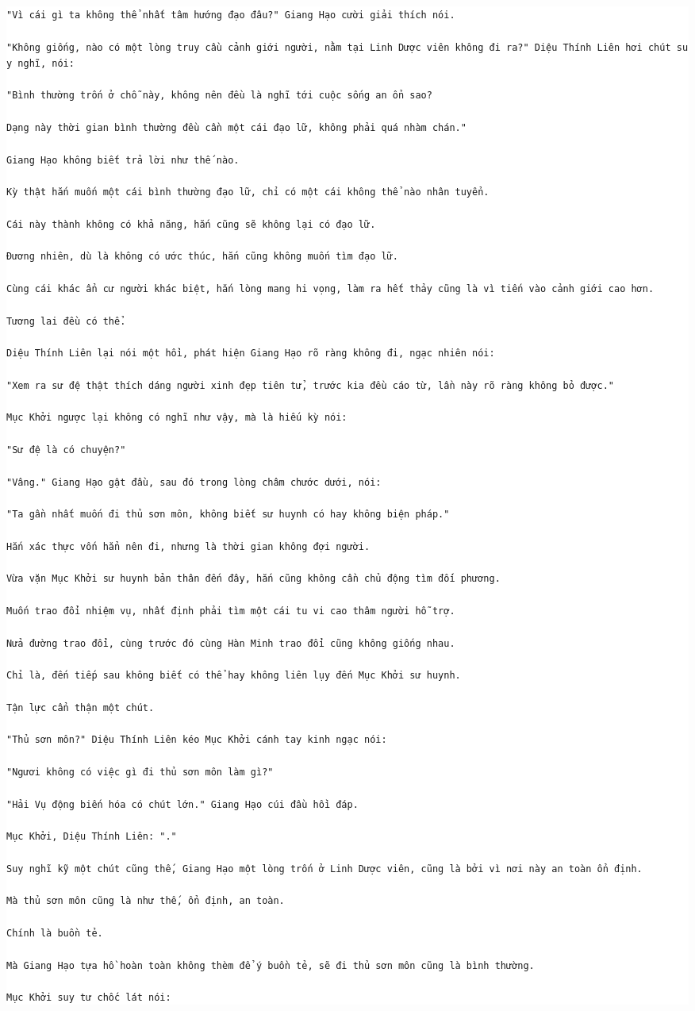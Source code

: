 	"Vì cái gì ta không thể nhất tâm hướng đạo đâu?" Giang Hạo cười giải thích nói.

	"Không giống, nào có một lòng truy cầu cảnh giới người, nằm tại Linh Dược viên không đi ra?" Diệu Thính Liên hơi chút suy nghĩ, nói:

	"Bình thường trốn ở chỗ này, không nên đều là nghĩ tới cuộc sống an ổn sao?

	Dạng này thời gian bình thường đều cần một cái đạo lữ, không phải quá nhàm chán."

	Giang Hạo không biết trả lời như thế nào.

	Kỳ thật hắn muốn một cái bình thường đạo lữ, chỉ có một cái không thể nào nhân tuyển.

	Cái này thành không có khả năng, hắn cũng sẽ không lại có đạo lữ.

	Đương nhiên, dù là không có ước thúc, hắn cũng không muốn tìm đạo lữ.

	Cùng cái khác ẩn cư người khác biệt, hắn lòng mang hi vọng, làm ra hết thảy cũng là vì tiến vào cảnh giới cao hơn.

	Tương lai đều có thể.

	Diệu Thính Liên lại nói một hồi, phát hiện Giang Hạo rõ ràng không đi, ngạc nhiên nói:

	"Xem ra sư đệ thật thích dáng người xinh đẹp tiên tử, trước kia đều cáo từ, lần này rõ ràng không bỏ được."

	Mục Khởi ngược lại không có nghĩ như vậy, mà là hiếu kỳ nói:

	"Sư đệ là có chuyện?"

	"Vâng." Giang Hạo gật đầu, sau đó trong lòng châm chước dưới, nói:

	"Ta gần nhất muốn đi thủ sơn môn, không biết sư huynh có hay không biện pháp."

	Hắn xác thực vốn hẳn nên đi, nhưng là thời gian không đợi người.

	Vừa vặn Mục Khởi sư huynh bản thân đến đây, hắn cũng không cần chủ động tìm đối phương.

	Muốn trao đổi nhiệm vụ, nhất định phải tìm một cái tu vi cao thâm người hỗ trợ.

	Nửa đường trao đổi, cùng trước đó cùng Hàn Minh trao đổi cũng không giống nhau.

	Chỉ là, đến tiếp sau không biết có thể hay không liên lụy đến Mục Khởi sư huynh.

	Tận lực cẩn thận một chút.

	"Thủ sơn môn?" Diệu Thính Liên kéo Mục Khởi cánh tay kinh ngạc nói:

	"Ngươi không có việc gì đi thủ sơn môn làm gì?"

	"Hải Vụ động biến hóa có chút lớn." Giang Hạo cúi đầu hồi đáp.

	Mục Khởi, Diệu Thính Liên: "."

	Suy nghĩ kỹ một chút cũng thế, Giang Hạo một lòng trốn ở Linh Dược viên, cũng là bởi vì nơi này an toàn ổn định.

	Mà thủ sơn môn cũng là như thế, ổn định, an toàn.

	Chính là buồn tẻ.

	Mà Giang Hạo tựa hồ hoàn toàn không thèm để ý buồn tẻ, sẽ đi thủ sơn môn cũng là bình thường.

	Mục Khởi suy tư chốc lát nói:
